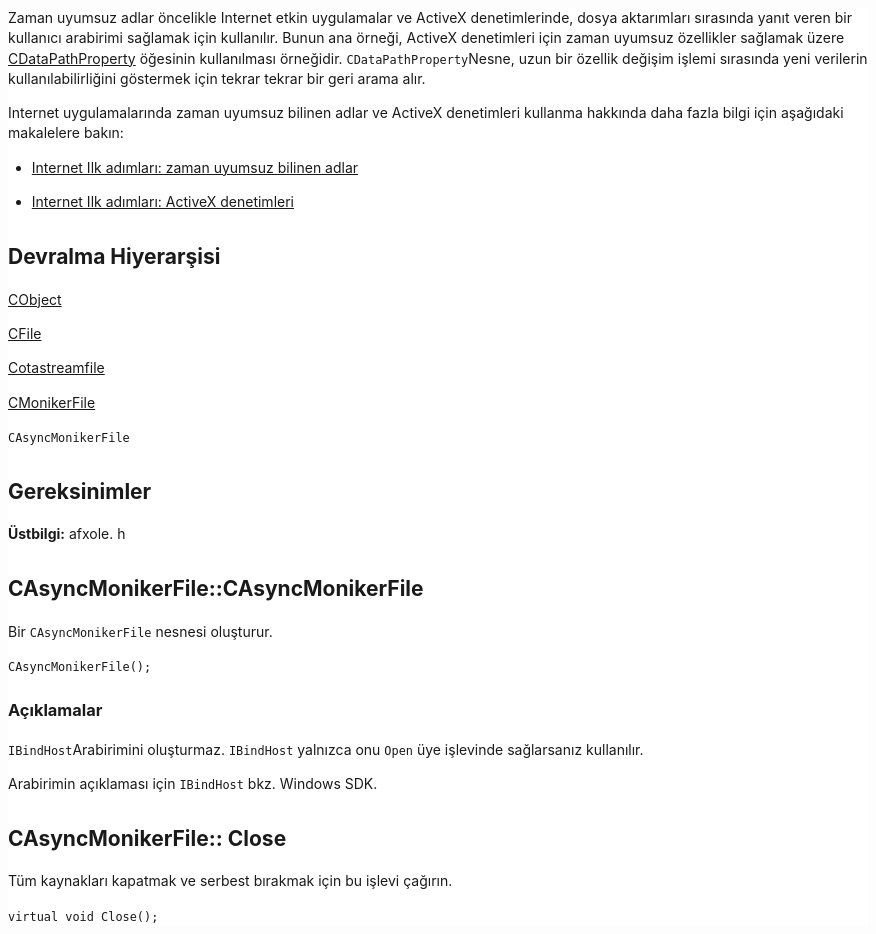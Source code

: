 Zaman uyumsuz adlar öncelikle Internet etkin uygulamalar ve ActiveX denetimlerinde, dosya aktarımları sırasında yanıt veren bir kullanıcı arabirimi sağlamak için kullanılır. Bunun ana örneği, ActiveX denetimleri için zaman uyumsuz özellikler sağlamak üzere [CDataPathProperty](../../mfc/reference/cdatapathproperty-class.md) öğesinin kullanılması örneğidir. `CDataPathProperty`Nesne, uzun bir özellik değişim işlemi sırasında yeni verilerin kullanılabilirliğini göstermek için tekrar tekrar bir geri arama alır.

Internet uygulamalarında zaman uyumsuz bilinen adlar ve ActiveX denetimleri kullanma hakkında daha fazla bilgi için aşağıdaki makalelere bakın:

- [Internet Ilk adımları: zaman uyumsuz bilinen adlar](../../mfc/asynchronous-monikers-on-the-internet.md)

- [Internet Ilk adımları: ActiveX denetimleri](../../mfc/activex-controls-on-the-internet.md)

## <a name="inheritance-hierarchy"></a>Devralma Hiyerarşisi

[CObject](../../mfc/reference/cobject-class.md)

[CFile](../../mfc/reference/cfile-class.md)

[Cotastreamfile](../../mfc/reference/colestreamfile-class.md)

[CMonikerFile](../../mfc/reference/cmonikerfile-class.md)

`CAsyncMonikerFile`

## <a name="requirements"></a>Gereksinimler

**Üstbilgi:** afxole. h

## <a name="casyncmonikerfilecasyncmonikerfile"></a><a name="casyncmonikerfile"></a> CAsyncMonikerFile::CAsyncMonikerFile

Bir `CAsyncMonikerFile` nesnesi oluşturur.

```
CAsyncMonikerFile();
```

### <a name="remarks"></a>Açıklamalar

`IBindHost`Arabirimini oluşturmaz. `IBindHost` yalnızca onu `Open` üye işlevinde sağlarsanız kullanılır.

Arabirimin açıklaması için `IBindHost` bkz. Windows SDK.

## <a name="casyncmonikerfileclose"></a><a name="close"></a> CAsyncMonikerFile:: Close

Tüm kaynakları kapatmak ve serbest bırakmak için bu işlevi çağırın.

```
virtual void Close();
```

